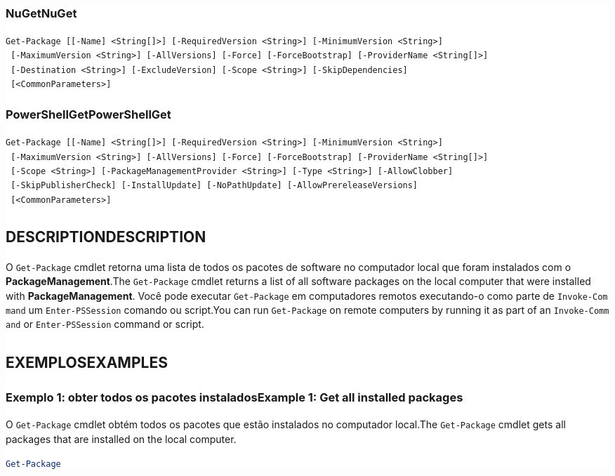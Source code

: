 ### <span data-ttu-id="960ee-109">NuGet</span><span class="sxs-lookup"><span data-stu-id="960ee-109">NuGet</span></span>

```
Get-Package [[-Name] <String[]>] [-RequiredVersion <String>] [-MinimumVersion <String>]
 [-MaximumVersion <String>] [-AllVersions] [-Force] [-ForceBootstrap] [-ProviderName <String[]>]
 [-Destination <String>] [-ExcludeVersion] [-Scope <String>] [-SkipDependencies]
 [<CommonParameters>]
```

### <span data-ttu-id="960ee-110">PowerShellGet</span><span class="sxs-lookup"><span data-stu-id="960ee-110">PowerShellGet</span></span>

```
Get-Package [[-Name] <String[]>] [-RequiredVersion <String>] [-MinimumVersion <String>]
 [-MaximumVersion <String>] [-AllVersions] [-Force] [-ForceBootstrap] [-ProviderName <String[]>]
 [-Scope <String>] [-PackageManagementProvider <String>] [-Type <String>] [-AllowClobber]
 [-SkipPublisherCheck] [-InstallUpdate] [-NoPathUpdate] [-AllowPrereleaseVersions]
 [<CommonParameters>]
```

## <span data-ttu-id="960ee-111">DESCRIPTION</span><span class="sxs-lookup"><span data-stu-id="960ee-111">DESCRIPTION</span></span>

<span data-ttu-id="960ee-112">O `Get-Package` cmdlet retorna uma lista de todos os pacotes de software no computador local que foram instalados com o **PackageManagement**.</span><span class="sxs-lookup"><span data-stu-id="960ee-112">The `Get-Package` cmdlet returns a list of all software packages on the local computer that were installed with **PackageManagement**.</span></span> <span data-ttu-id="960ee-113">Você pode executar `Get-Package` em computadores remotos executando-o como parte de `Invoke-Command` um `Enter-PSSession` comando ou script.</span><span class="sxs-lookup"><span data-stu-id="960ee-113">You can run `Get-Package` on remote computers by running it as part of an `Invoke-Command` or `Enter-PSSession` command or script.</span></span>

## <span data-ttu-id="960ee-114">EXEMPLOS</span><span class="sxs-lookup"><span data-stu-id="960ee-114">EXAMPLES</span></span>

### <span data-ttu-id="960ee-115">Exemplo 1: obter todos os pacotes instalados</span><span class="sxs-lookup"><span data-stu-id="960ee-115">Example 1: Get all installed packages</span></span>

<span data-ttu-id="960ee-116">O `Get-Package` cmdlet obtém todos os pacotes que estão instalados no computador local.</span><span class="sxs-lookup"><span data-stu-id="960ee-116">The `Get-Package` cmdlet gets all packages that are installed on the local computer.</span></span>

```powershell
Get-Package
```
